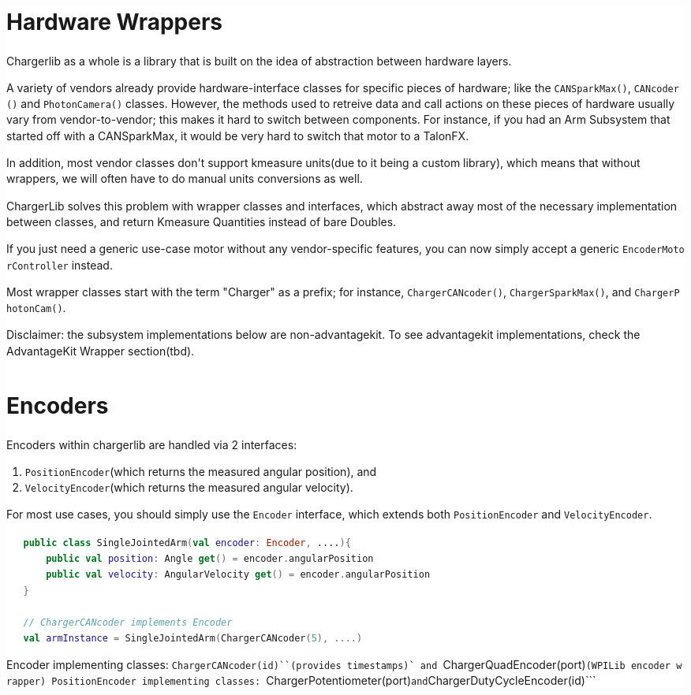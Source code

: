 # Hardware Wrappers

Chargerlib as a whole is a library that is built on the idea of abstraction between hardware layers.

A variety of vendors already provide hardware-interface classes for specific pieces of hardware; like the ```CANSparkMax()```, ```CANcoder()``` and ```PhotonCamera()``` classes. 
However, the methods used to retreive data and call actions on these pieces of hardware usually vary from vendor-to-vendor; this makes it hard to switch between components. 
For instance, if you had an Arm Subsystem that started off with a CANSparkMax, it would be very hard to switch that motor to a TalonFX.

In addition, most vendor classes don't support kmeasure units(due to it being a custom library),
which means that without wrappers, we will often have to do manual units conversions as well.

ChargerLib solves this problem with wrapper classes and interfaces, which abstract away most of the necessary implementation between classes,
and return Kmeasure Quantities instead of bare Doubles. 

If you just need a generic use-case motor without any vendor-specific features, you can now simply accept a generic ```EncoderMotorController``` instead.

Most wrapper classes start with the term "Charger" as a prefix; for instance, ```ChargerCANcoder()```, ```ChargerSparkMax()```, and ```ChargerPhotonCam()```.

Disclaimer: the subsystem implementations below are non-advantagekit. To see advantagekit implementations, check the AdvantageKit Wrapper section(tbd).



# Encoders

Encoders within chargerlib are handled via 2 interfaces:

1. ```PositionEncoder```(which returns the measured angular position), and
2. ```VelocityEncoder```(which returns the measured angular velocity).

For most use cases, you should simply use the ```Encoder``` interface, which extends both ```PositionEncoder``` and ```VelocityEncoder```.

```kotlin
   public class SingleJointedArm(val encoder: Encoder, ....){
       public val position: Angle get() = encoder.angularPosition
       public val velocity: AngularVelocity get() = encoder.angularPosition
   }
   
   // ChargerCANcoder implements Encoder
   val armInstance = SingleJointedArm(ChargerCANcoder(5), ....)
``` 

Encoder implementing classes: ```ChargerCANcoder(id)``(provides timestamps)` and ```ChargerQuadEncoder(port)```(WPILib encoder wrapper)
PositionEncoder implementing classes: ```ChargerPotentiometer(port)``` and ```ChargerDutyCycleEncoder(id)```
